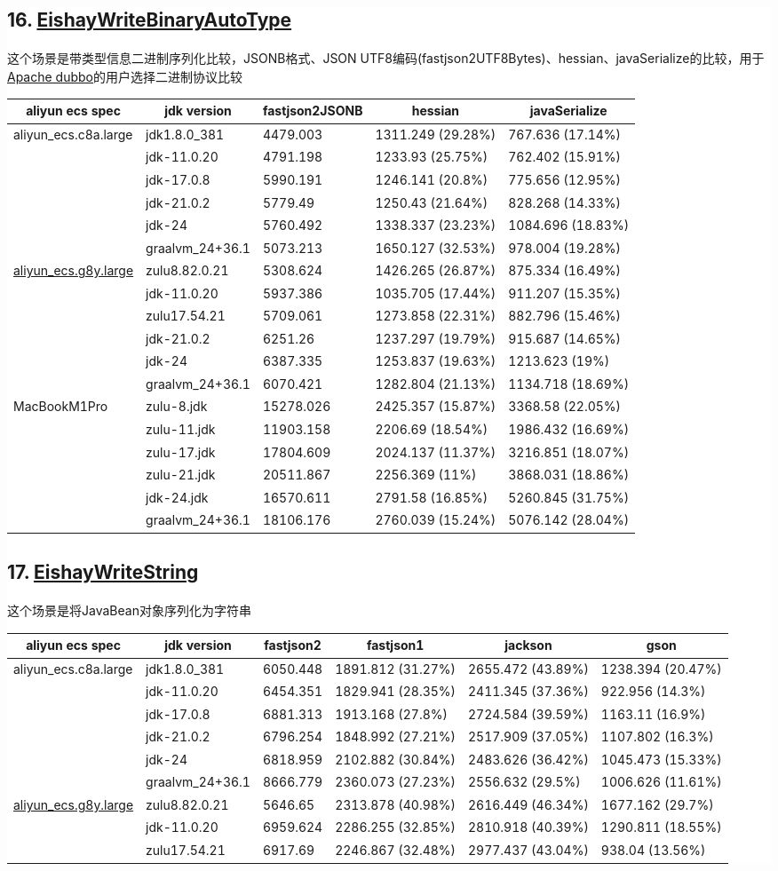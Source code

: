 ## 16. [EishayWriteBinaryAutoType](https://github.com/alibaba/fastjson2/blob/main/benchmark/src/main/java/com/alibaba/fastjson2/benchmark/eishay/EishayWriteBinaryAutoType.java)
这个场景是带类型信息二进制序列化比较，JSONB格式、JSON UTF8编码(fastjson2UTF8Bytes)、hessian、javaSerialize的比较，用于[Apache dubbo](https://github.com/apache/dubbo)的用户选择二进制协议比较

| aliyun ecs spec | jdk version 	|	fastjson2JSONB	|	hessian	|	javaSerialize |
|-----|-----|----------|----------|-----|
| aliyun_ecs.c8a.large | jdk1.8.0_381	|	4479.003	|	1311.249 (29.28%)	|	767.636 (17.14%) |
|  | jdk-11.0.20	|	4791.198	|	1233.93 (25.75%)	|	762.402 (15.91%) |
|  | jdk-17.0.8	|	5990.191	|	1246.141 (20.8%)	|	775.656 (12.95%) |
|  | jdk-21.0.2	|	5779.49	|	1250.43 (21.64%)	|	828.268 (14.33%) |
|  | jdk-24	|	5760.492	|	1338.337 (23.23%)	|	1084.696 (18.83%) |
|  | graalvm_24+36.1	|	5073.213	|	1650.127 (32.53%)	|	978.004 (19.28%) |
| [aliyun_ecs.g8y.large](https://www.alibabacloud.com/zh/product/ecs/g8y) | zulu8.82.0.21	|	5308.624	|	1426.265 (26.87%)	|	875.334 (16.49%) |
|  | jdk-11.0.20	|	5937.386	|	1035.705 (17.44%)	|	911.207 (15.35%) |
|  | zulu17.54.21	|	5709.061	|	1273.858 (22.31%)	|	882.796 (15.46%) |
|  | jdk-21.0.2	|	6251.26	|	1237.297 (19.79%)	|	915.687 (14.65%) |
|  | jdk-24	|	6387.335	|	1253.837 (19.63%)	|	1213.623 (19%) |
|  | graalvm_24+36.1	|	6070.421	|	1282.804 (21.13%)	|	1134.718 (18.69%) |
| MacBookM1Pro | zulu-8.jdk	|	15278.026	|	2425.357 (15.87%)	|	3368.58 (22.05%) |
|  | zulu-11.jdk	|	11903.158	|	2206.69 (18.54%)	|	1986.432 (16.69%) |
|  | zulu-17.jdk	|	17804.609	|	2024.137 (11.37%)	|	3216.851 (18.07%) |
|  | zulu-21.jdk	|	20511.867	|	2256.369 (11%)	|	3868.031 (18.86%) |
|  | jdk-24.jdk	|	16570.611	|	2791.58 (16.85%)	|	5260.845 (31.75%) |
|  | graalvm_24+36.1	|	18106.176	|	2760.039 (15.24%)	|	5076.142 (28.04%) |

## 17. [EishayWriteString](https://github.com/alibaba/fastjson2/blob/main/benchmark/src/main/java/com/alibaba/fastjson2/benchmark/eishay/EishayWriteString.java)
这个场景是将JavaBean对象序列化为字符串

| aliyun ecs spec | jdk version 	|	fastjson2	|	fastjson1	|	jackson	|	gson |
|-----|-----|----------|----------|----------|-----|
| aliyun_ecs.c8a.large | jdk1.8.0_381	|	6050.448	|	1891.812 (31.27%)	|	2655.472 (43.89%)	|	1238.394 (20.47%) |
|  | jdk-11.0.20	|	6454.351	|	1829.941 (28.35%)	|	2411.345 (37.36%)	|	922.956 (14.3%) |
|  | jdk-17.0.8	|	6881.313	|	1913.168 (27.8%)	|	2724.584 (39.59%)	|	1163.11 (16.9%) |
|  | jdk-21.0.2	|	6796.254	|	1848.992 (27.21%)	|	2517.909 (37.05%)	|	1107.802 (16.3%) |
|  | jdk-24	|	6818.959	|	2102.882 (30.84%)	|	2483.626 (36.42%)	|	1045.473 (15.33%) |
|  | graalvm_24+36.1	|	8666.779	|	2360.073 (27.23%)	|	2556.632 (29.5%)	|	1006.626 (11.61%) |
| [aliyun_ecs.g8y.large](https://www.alibabacloud.com/zh/product/ecs/g8y) | zulu8.82.0.21	|	5646.65	|	2313.878 (40.98%)	|	2616.449 (46.34%)	|	1677.162 (29.7%) |
|  | jdk-11.0.20	|	6959.624	|	2286.255 (32.85%)	|	2810.918 (40.39%)	|	1290.811 (18.55%) |
|  | zulu17.54.21	|	6917.69	|	2246.867 (32.48%)	|	2977.437 (43.04%)	|	938.04 (13.56%) |
